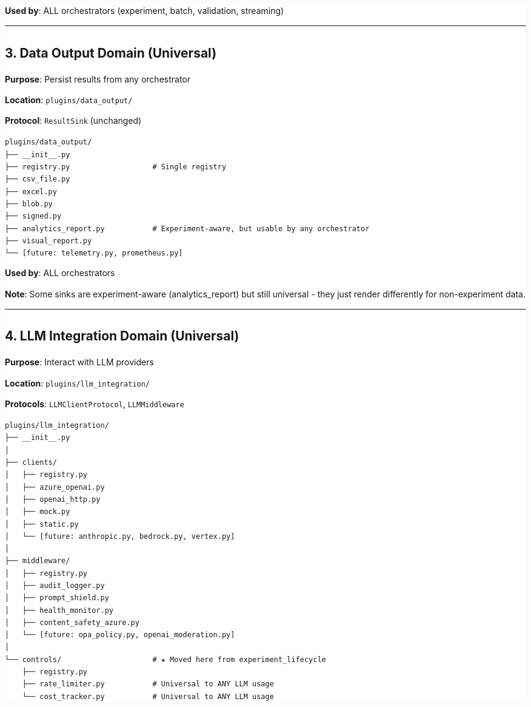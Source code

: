 **Used by**: ALL orchestrators (experiment, batch, validation, streaming)

---

## 3. Data Output Domain (Universal)

**Purpose**: Persist results from any orchestrator

**Location**: `plugins/data_output/`

**Protocol**: `ResultSink` (unchanged)

```
plugins/data_output/
├── __init__.py
├── registry.py                   # Single registry
├── csv_file.py
├── excel.py
├── blob.py
├── signed.py
├── analytics_report.py           # Experiment-aware, but usable by any orchestrator
├── visual_report.py
└── [future: telemetry.py, prometheus.py]
```

**Used by**: ALL orchestrators

**Note**: Some sinks are experiment-aware (analytics_report) but still universal - they just render differently for non-experiment data.

---

## 4. LLM Integration Domain (Universal)

**Purpose**: Interact with LLM providers

**Location**: `plugins/llm_integration/`

**Protocols**: `LLMClientProtocol`, `LLMMiddleware`

```
plugins/llm_integration/
├── __init__.py
│
├── clients/
│   ├── registry.py
│   ├── azure_openai.py
│   ├── openai_http.py
│   ├── mock.py
│   ├── static.py
│   └── [future: anthropic.py, bedrock.py, vertex.py]
│
├── middleware/
│   ├── registry.py
│   ├── audit_logger.py
│   ├── prompt_shield.py
│   ├── health_monitor.py
│   ├── content_safety_azure.py
│   └── [future: opa_policy.py, openai_moderation.py]
│
└── controls/                     # ★ Moved here from experiment_lifecycle
    ├── registry.py
    ├── rate_limiter.py           # Universal to ANY LLM usage
    └── cost_tracker.py           # Universal to ANY LLM usage
```
